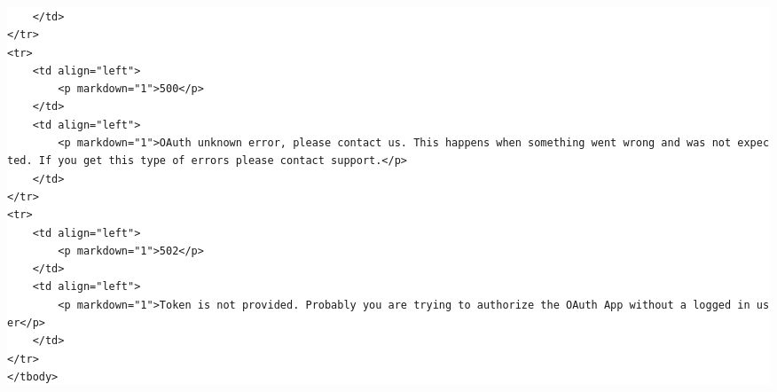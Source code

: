         </td>
    </tr>
    <tr>
        <td align="left">
            <p markdown="1">500</p>
        </td>
        <td align="left">
            <p markdown="1">OAuth unknown error, please contact us. This happens when something went wrong and was not expected. If you get this type of errors please contact support.</p>
        </td>
    </tr>
    <tr>
        <td align="left">
            <p markdown="1">502</p>
        </td>
        <td align="left">
            <p markdown="1">Token is not provided. Probably you are trying to authorize the OAuth App without a logged in user</p>
        </td>
    </tr>
    </tbody>
</table>

